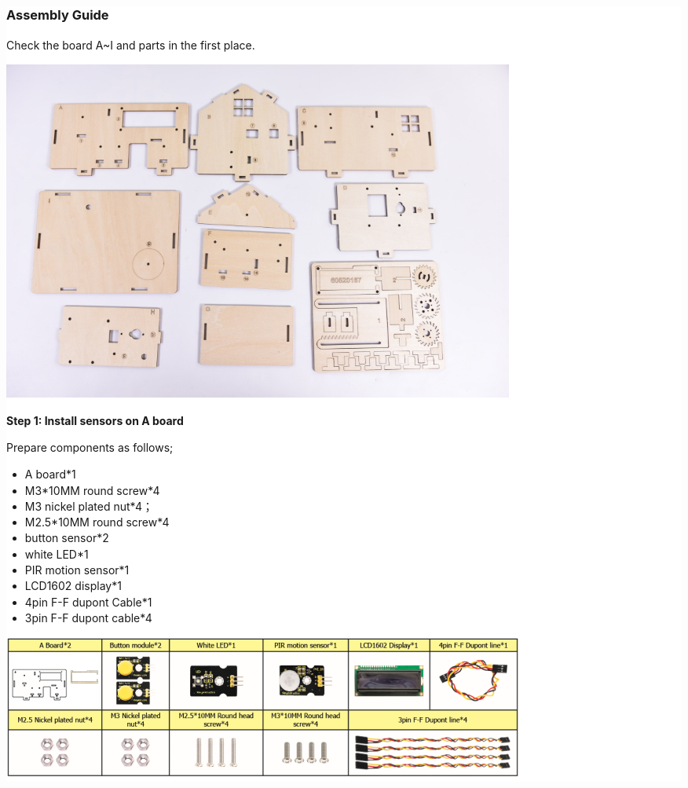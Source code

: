 ### Assembly Guide

Check the board A\~I and parts in the first place.

![image-20250416164450809](media/image-20250416164450809.png)

**Step 1: Install sensors on A board**

Prepare components as follows;

-   A board\*1
-   M3\*10MM round screw\*4
-   M3 nickel plated nut\*4；
-   M2.5\*10MM round screw\*4
-   button sensor\*2
-   white LED\*1
-   PIR motion sensor\*1
-   LCD1602 display\*1
-   4pin F-F dupont Cable\*1
-   3pin F-F dupont cable\*4

![image-20250416164523463](media/image-20250416164523463.png)
